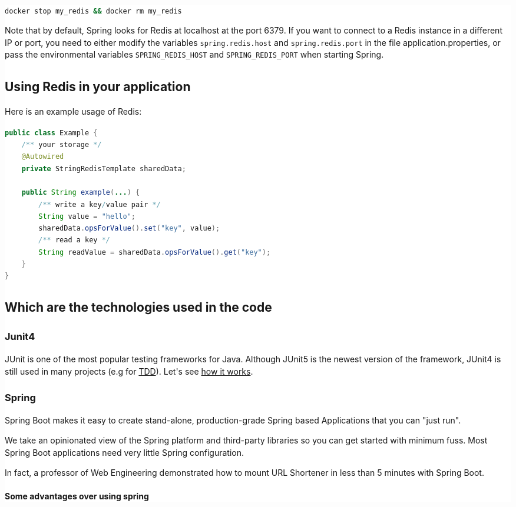 ```bash
docker stop my_redis && docker rm my_redis
```

Note that by default, Spring looks for Redis at localhost at the port 6379. If you want to connect to a Redis instance in a different IP or port, you need to either modify the variables `spring.redis.host` and `spring.redis.port` in the file application.properties, or pass the environmental variables `SPRING_REDIS_HOST` and `SPRING_REDIS_PORT` when starting
Spring.



Using Redis in your application
-------------------------------

Here is an example usage of Redis:

```Java
public class Example {
    /** your storage */
    @Autowired
    private StringRedisTemplate sharedData;

    public String example(...) {
        /** write a key/value pair */
        String value = "hello";
        sharedData.opsForValue().set("key", value);
        /** read a key */
        String readValue = sharedData.opsForValue().get("key");
    }
}
```



Which are the technologies used in the code
-------------------------------------------

### Junit4

JUnit is one of the most popular testing frameworks for Java. Although JUnit5 is the newest version of the framework, JUnit4 is still used in many projects (e.g for [TDD](#how-to-implement-code-following-tdd-best-practices)). Let's see [how it works](#how-junit4-works).


### Spring

Spring Boot makes it easy to create stand-alone, production-grade Spring based Applications that you can "just run".

We take an opinionated view of the Spring platform and third-party libraries so you can get started with minimum fuss. Most Spring Boot applications need very little Spring configuration.

In fact, a professor of Web Engineering demonstrated how to mount URL Shortener in less than 5 minutes with Spring Boot.

#### Some advantages over using spring
